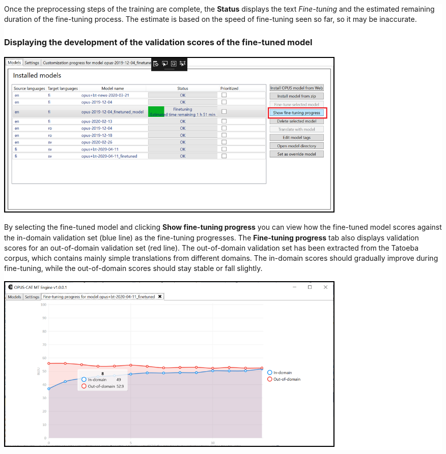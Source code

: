 
Once the preprocessing steps of the training are complete, the **Status** displays the text *Fine-tuning* and the estimated remaining duration of the fine-tuning process. The estimate is based on the speed of fine-tuning seen so far, so it may be inaccurate.

### Displaying the development of the validation scores of the fine-tuned model

<img style="border:2px solid black" src="./images/finetuneprogress2.png?raw=true" alt="drawing" width="75%"/>

By selecting the fine-tuned model and clicking **Show fine-tuning progress** you can view how the fine-tuned model scores against the in-domain validation set (blue line) as the fine-tuning progresses. The **Fine-tuning progress** tab also displays validation scores for an out-of-domain validation set (red line). The out-of-domain validation set has been extracted from the Tatoeba corpus, which contains mainly simple translations from different domains. The in-domain scores should gradually improve during fine-tuning, while the out-of-domain scores should stay stable or fall slightly.

<img style="border:2px solid black" src="./images/finetuneprogress3.png?raw=true" alt="drawing" width="75%"/>
